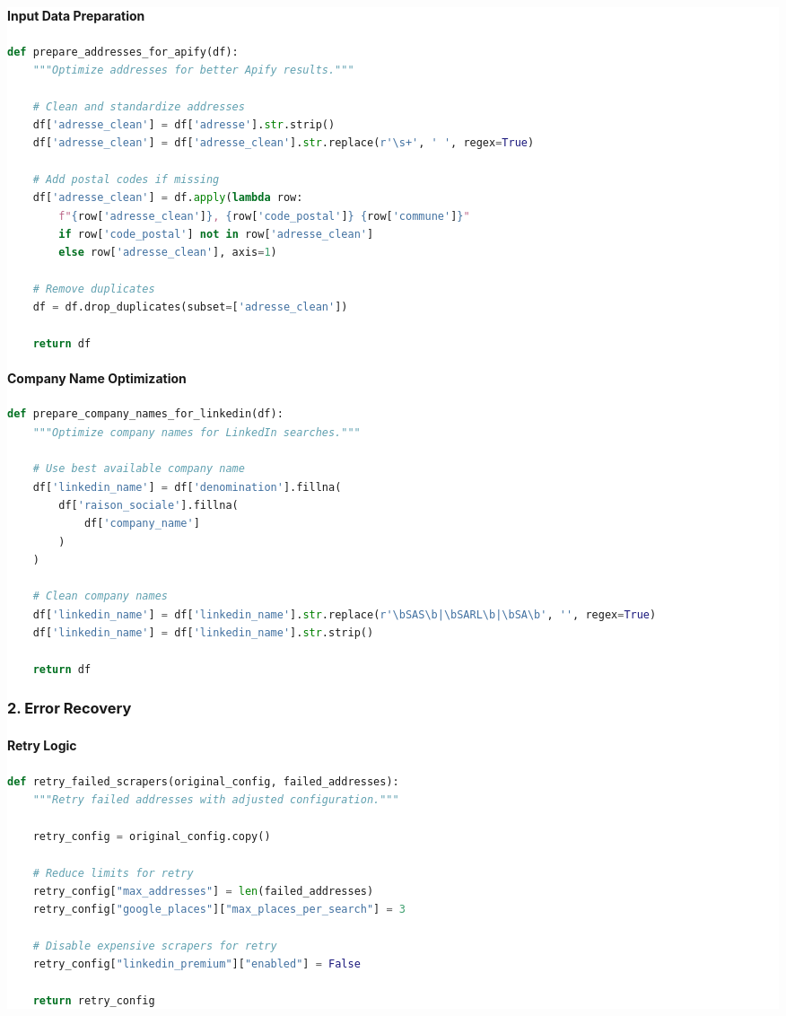 #### Input Data Preparation
```python
def prepare_addresses_for_apify(df):
    """Optimize addresses for better Apify results."""
    
    # Clean and standardize addresses
    df['adresse_clean'] = df['adresse'].str.strip()
    df['adresse_clean'] = df['adresse_clean'].str.replace(r'\s+', ' ', regex=True)
    
    # Add postal codes if missing
    df['adresse_clean'] = df.apply(lambda row: 
        f"{row['adresse_clean']}, {row['code_postal']} {row['commune']}" 
        if row['code_postal'] not in row['adresse_clean'] 
        else row['adresse_clean'], axis=1)
    
    # Remove duplicates
    df = df.drop_duplicates(subset=['adresse_clean'])
    
    return df
```

#### Company Name Optimization
```python
def prepare_company_names_for_linkedin(df):
    """Optimize company names for LinkedIn searches."""
    
    # Use best available company name
    df['linkedin_name'] = df['denomination'].fillna(
        df['raison_sociale'].fillna(
            df['company_name']
        )
    )
    
    # Clean company names
    df['linkedin_name'] = df['linkedin_name'].str.replace(r'\bSAS\b|\bSARL\b|\bSA\b', '', regex=True)
    df['linkedin_name'] = df['linkedin_name'].str.strip()
    
    return df
```

### 2. Error Recovery

#### Retry Logic
```python
def retry_failed_scrapers(original_config, failed_addresses):
    """Retry failed addresses with adjusted configuration."""
    
    retry_config = original_config.copy()
    
    # Reduce limits for retry
    retry_config["max_addresses"] = len(failed_addresses)
    retry_config["google_places"]["max_places_per_search"] = 3
    
    # Disable expensive scrapers for retry
    retry_config["linkedin_premium"]["enabled"] = False
    
    return retry_config
```
